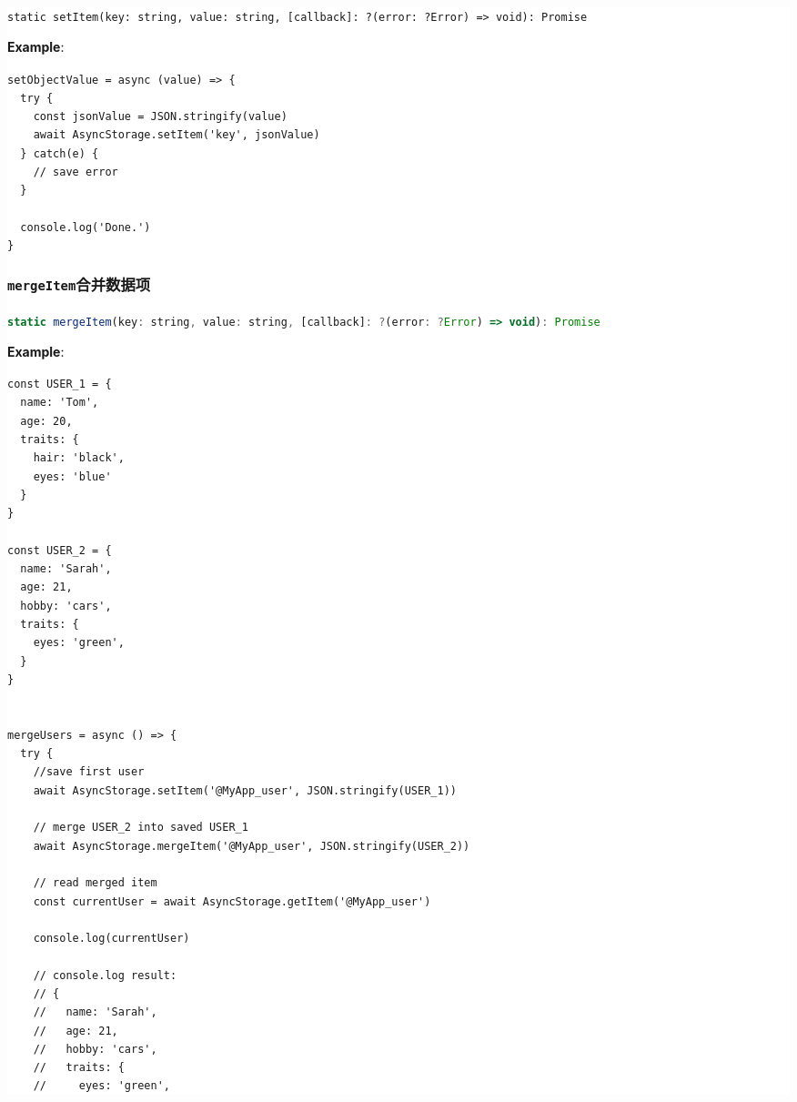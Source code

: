 ```react
static setItem(key: string, value: string, [callback]: ?(error: ?Error) => void): Promise
```

**Example**:

```react
setObjectValue = async (value) => {
  try {
    const jsonValue = JSON.stringify(value)
    await AsyncStorage.setItem('key', jsonValue)
  } catch(e) {
    // save error
  }

  console.log('Done.')
}
```

### `mergeItem`合并数据项

```js
static mergeItem(key: string, value: string, [callback]: ?(error: ?Error) => void): Promise
```

**Example**:

```react
const USER_1 = {
  name: 'Tom',
  age: 20,
  traits: {
    hair: 'black',
    eyes: 'blue'
  }
}

const USER_2 = {
  name: 'Sarah',
  age: 21,
  hobby: 'cars',
  traits: {
    eyes: 'green',
  }
}


mergeUsers = async () => {
  try {
    //save first user
    await AsyncStorage.setItem('@MyApp_user', JSON.stringify(USER_1))

    // merge USER_2 into saved USER_1
    await AsyncStorage.mergeItem('@MyApp_user', JSON.stringify(USER_2))

    // read merged item
    const currentUser = await AsyncStorage.getItem('@MyApp_user')

    console.log(currentUser)

    // console.log result:
    // {
    //   name: 'Sarah',
    //   age: 21,
    //   hobby: 'cars',
    //   traits: {
    //     eyes: 'green',
```
